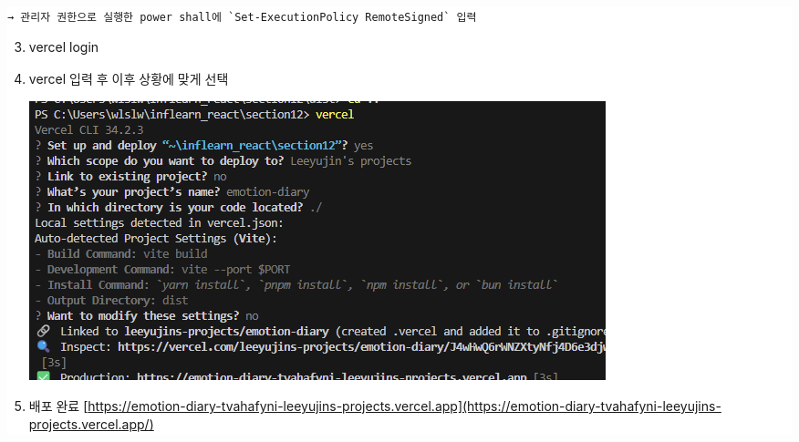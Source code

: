     → 관리자 권한으로 실행한 power shall에 `Set-ExecutionPolicy RemoteSigned` 입력
    
3. vercel login
4. vercel 입력 후 이후 상황에 맞게 선택
    
    ![Untitled](%E1%84%87%E1%85%A2%E1%84%91%E1%85%A9%20455ef6fa2df94e2993fcc32f4326a596/Untitled%2010.png)
    
5. 배포 완료 
[https://emotion-diary-tvahafyni-leeyujins-projects.vercel.app](https://emotion-diary-tvahafyni-leeyujins-projects.vercel.app/)
